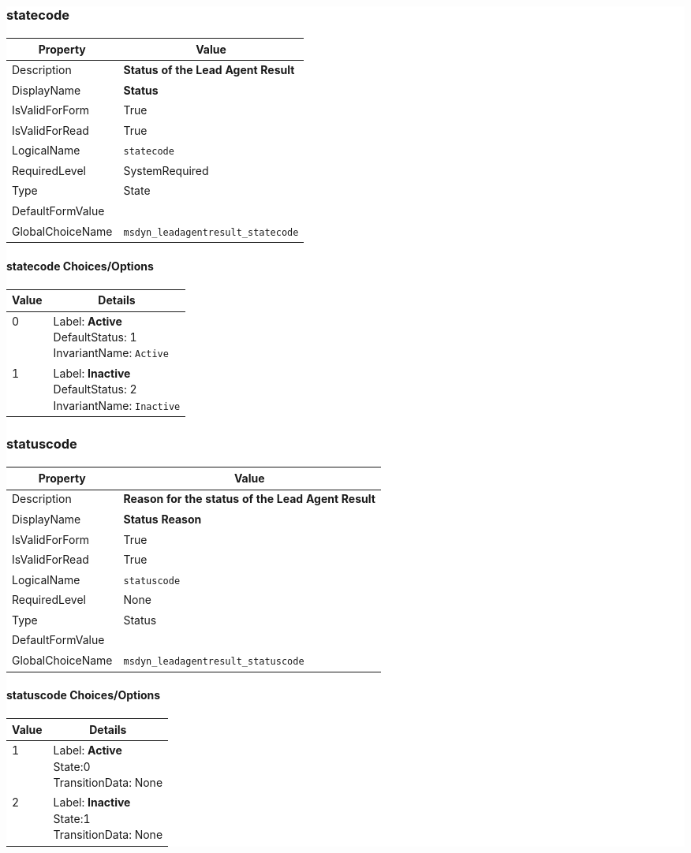 ### <a name="BKMK_statecode"></a> statecode

|Property|Value|
|---|---|
|Description|**Status of the Lead Agent Result**|
|DisplayName|**Status**|
|IsValidForForm|True|
|IsValidForRead|True|
|LogicalName|`statecode`|
|RequiredLevel|SystemRequired|
|Type|State|
|DefaultFormValue||
|GlobalChoiceName|`msdyn_leadagentresult_statecode`|

#### statecode Choices/Options

|Value|Details|
|---|---|
|0|Label: **Active**<br />DefaultStatus: 1<br />InvariantName: `Active`|
|1|Label: **Inactive**<br />DefaultStatus: 2<br />InvariantName: `Inactive`|

### <a name="BKMK_statuscode"></a> statuscode

|Property|Value|
|---|---|
|Description|**Reason for the status of the Lead Agent Result**|
|DisplayName|**Status Reason**|
|IsValidForForm|True|
|IsValidForRead|True|
|LogicalName|`statuscode`|
|RequiredLevel|None|
|Type|Status|
|DefaultFormValue||
|GlobalChoiceName|`msdyn_leadagentresult_statuscode`|

#### statuscode Choices/Options

|Value|Details|
|---|---|
|1|Label: **Active**<br />State:0<br />TransitionData: None|
|2|Label: **Inactive**<br />State:1<br />TransitionData: None|

